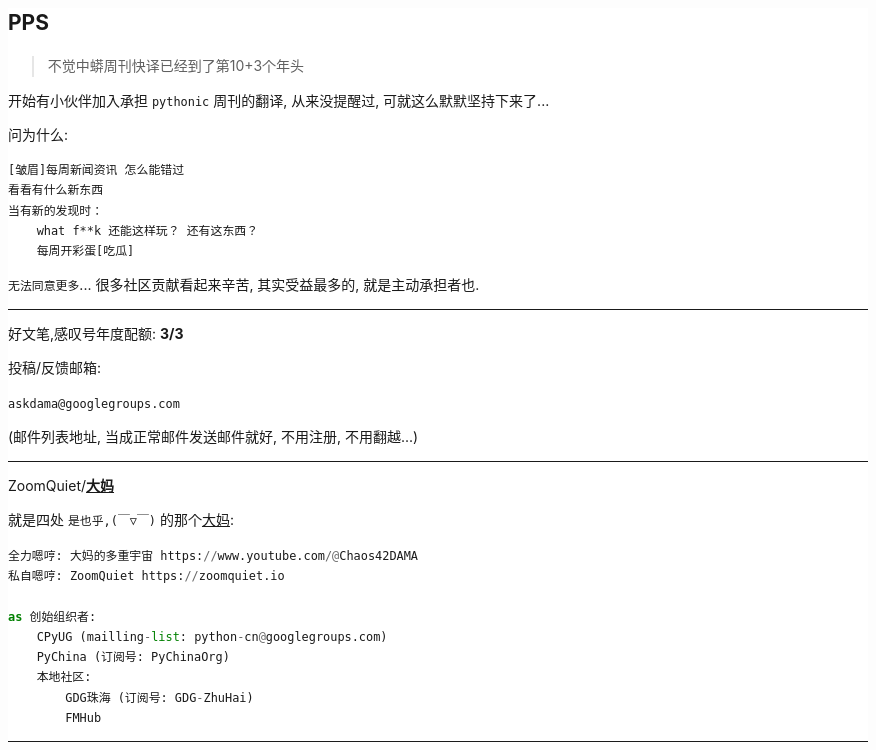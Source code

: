 ## PPS
>
> 不觉中蟒周刊快译已经到了第10+3个年头

开始有小伙伴加入承担 `pythonic` 周刊的翻译,
从来没提醒过, 可就这么默默坚持下来了...

问为什么:

    [皱眉]每周新闻资讯 怎么能错过 
    看看有什么新东西 
    当有新的发现时：
        what f**k 还能这样玩？ 还有这东西？
        每周开彩蛋[吃瓜]

`无法同意更多`...
很多社区贡献看起来辛苦,
其实受益最多的,
就是主动承担者也.

-------------

好文笔,感叹号年度配额: **3/3**

投稿/反馈邮箱:

    askdama@googlegroups.com

(邮件列表地址,
当成正常邮件发送邮件就好, 不用注册, 不用翻越...)

-------------

ZoomQuiet/**[大妈](https://mp.weixin.qq.com/s/N5TuRRbF599D4Q90XdDA7g)**

就是四处 `是也乎,(￣▽￣)` 的那个[大妈](https://www.xiaoyuzhoufm.com/episode/65a244f7926ad7aad0e1cb6e):

```python
全力嗯哼: 大妈的多重宇宙 https://www.youtube.com/@Chaos42DAMA
私自嗯哼: ZoomQuiet https://zoomquiet.io

as 创始组织者:
    CPyUG (mailling-list: python-cn@googlegroups.com)
    PyChina (订阅号: PyChinaOrg)
    本地社区: 
        GDG珠海 (订阅号: GDG-ZhuHai)
        FMHub

```

-------------
